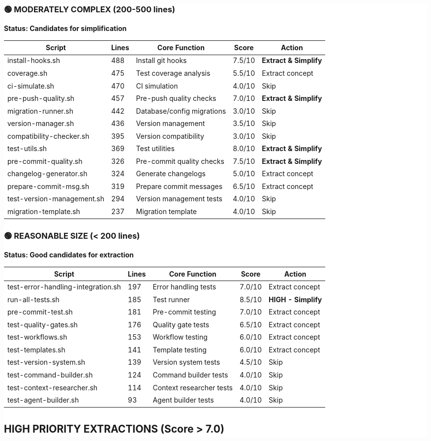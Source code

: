 ### 🟢 MODERATELY COMPLEX (200-500 lines)
**Status: Candidates for simplification**

| Script | Lines | Core Function | Score | Action |
|--------|-------|---------------|-------|--------|
| install-hooks.sh | 488 | Install git hooks | 7.5/10 | **Extract & Simplify** |
| coverage.sh | 475 | Test coverage analysis | 5.5/10 | Extract concept |
| ci-simulate.sh | 470 | CI simulation | 4.0/10 | Skip |
| pre-push-quality.sh | 457 | Pre-push quality checks | 7.0/10 | **Extract & Simplify** |
| migration-runner.sh | 442 | Database/config migrations | 3.0/10 | Skip |
| version-manager.sh | 436 | Version management | 3.5/10 | Skip |
| compatibility-checker.sh | 395 | Version compatibility | 3.0/10 | Skip |
| test-utils.sh | 369 | Test utilities | 8.0/10 | **Extract & Simplify** |
| pre-commit-quality.sh | 326 | Pre-commit quality checks | 7.5/10 | **Extract & Simplify** |
| changelog-generator.sh | 324 | Generate changelogs | 5.0/10 | Extract concept |
| prepare-commit-msg.sh | 319 | Prepare commit messages | 6.5/10 | Extract concept |
| test-version-management.sh | 294 | Version management tests | 4.0/10 | Skip |
| migration-template.sh | 237 | Migration template | 4.0/10 | Skip |

### 🟢 REASONABLE SIZE (< 200 lines)
**Status: Good candidates for extraction**

| Script | Lines | Core Function | Score | Action |
|--------|-------|---------------|-------|--------|
| test-error-handling-integration.sh | 197 | Error handling tests | 7.0/10 | Extract concept |
| run-all-tests.sh | 185 | Test runner | 8.5/10 | **HIGH - Simplify** |
| pre-commit-test.sh | 181 | Pre-commit testing | 7.0/10 | Extract concept |
| test-quality-gates.sh | 176 | Quality gate tests | 6.5/10 | Extract concept |
| test-workflows.sh | 153 | Workflow testing | 6.0/10 | Extract concept |
| test-templates.sh | 141 | Template testing | 6.0/10 | Extract concept |
| test-version-system.sh | 139 | Version system tests | 4.5/10 | Skip |
| test-command-builder.sh | 124 | Command builder tests | 4.0/10 | Skip |
| test-context-researcher.sh | 114 | Context researcher tests | 4.0/10 | Skip |
| test-agent-builder.sh | 93 | Agent builder tests | 4.0/10 | Skip |

## HIGH PRIORITY EXTRACTIONS (Score > 7.0)

